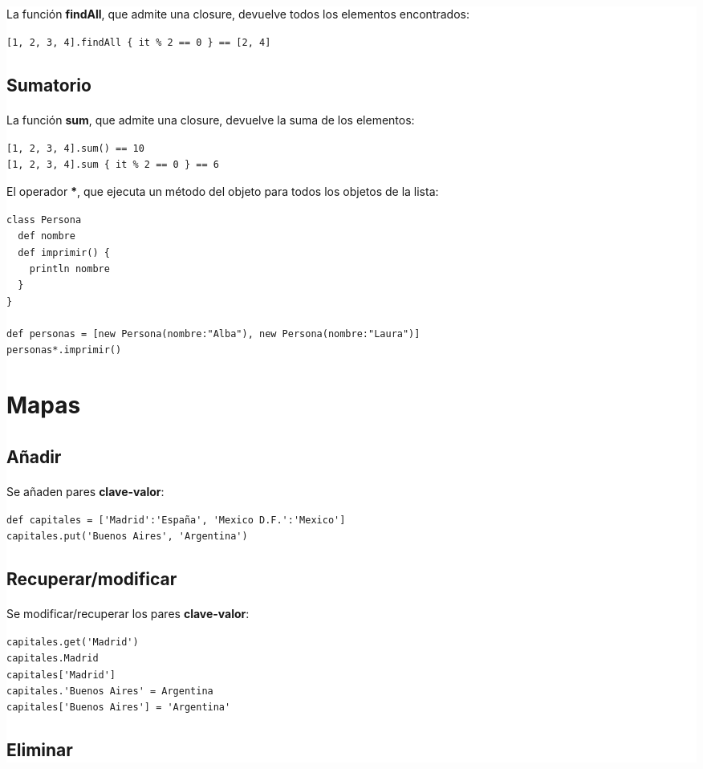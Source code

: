 La función **findAll**, que admite una closure, devuelve todos los elementos encontrados:

~~~{.java}
[1, 2, 3, 4].findAll { it % 2 == 0 } == [2, 4]
~~~

## Sumatorio

La función **sum**, que admite una closure, devuelve la suma de los elementos:

~~~{.java}
[1, 2, 3, 4].sum() == 10
[1, 2, 3, 4].sum { it % 2 == 0 } == 6
~~~

El operador **\***, que ejecuta un método del objeto para todos los objetos de la lista:

~~~{.java}
class Persona
  def nombre
  def imprimir() {
    println nombre
  }
}

def personas = [new Persona(nombre:"Alba"), new Persona(nombre:"Laura")]
personas*.imprimir()
~~~

# Mapas

## Añadir

Se añaden pares **clave-valor**:

~~~{.java}
def capitales = ['Madrid':'España', 'Mexico D.F.':'Mexico']
capitales.put('Buenos Aires', 'Argentina') 
~~~

## Recuperar/modificar

Se modificar/recuperar los pares **clave-valor**:

~~~{.java}
capitales.get('Madrid') 
capitales.Madrid
capitales['Madrid']
capitales.'Buenos Aires' = Argentina
capitales['Buenos Aires'] = 'Argentina'
~~~

## Eliminar
